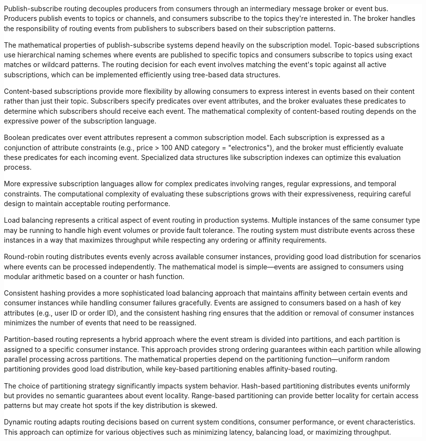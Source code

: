 Publish-subscribe routing decouples producers from consumers through an intermediary message broker or event bus. Producers publish events to topics or channels, and consumers subscribe to the topics they're interested in. The broker handles the responsibility of routing events from publishers to subscribers based on their subscription patterns.

The mathematical properties of publish-subscribe systems depend heavily on the subscription model. Topic-based subscriptions use hierarchical naming schemes where events are published to specific topics and consumers subscribe to topics using exact matches or wildcard patterns. The routing decision for each event involves matching the event's topic against all active subscriptions, which can be implemented efficiently using tree-based data structures.

Content-based subscriptions provide more flexibility by allowing consumers to express interest in events based on their content rather than just their topic. Subscribers specify predicates over event attributes, and the broker evaluates these predicates to determine which subscribers should receive each event. The mathematical complexity of content-based routing depends on the expressive power of the subscription language.

Boolean predicates over event attributes represent a common subscription model. Each subscription is expressed as a conjunction of attribute constraints (e.g., price > 100 AND category = "electronics"), and the broker must efficiently evaluate these predicates for each incoming event. Specialized data structures like subscription indexes can optimize this evaluation process.

More expressive subscription languages allow for complex predicates involving ranges, regular expressions, and temporal constraints. The computational complexity of evaluating these subscriptions grows with their expressiveness, requiring careful design to maintain acceptable routing performance.

Load balancing represents a critical aspect of event routing in production systems. Multiple instances of the same consumer type may be running to handle high event volumes or provide fault tolerance. The routing system must distribute events across these instances in a way that maximizes throughput while respecting any ordering or affinity requirements.

Round-robin routing distributes events evenly across available consumer instances, providing good load distribution for scenarios where events can be processed independently. The mathematical model is simple—events are assigned to consumers using modular arithmetic based on a counter or hash function.

Consistent hashing provides a more sophisticated load balancing approach that maintains affinity between certain events and consumer instances while handling consumer failures gracefully. Events are assigned to consumers based on a hash of key attributes (e.g., user ID or order ID), and the consistent hashing ring ensures that the addition or removal of consumer instances minimizes the number of events that need to be reassigned.

Partition-based routing represents a hybrid approach where the event stream is divided into partitions, and each partition is assigned to a specific consumer instance. This approach provides strong ordering guarantees within each partition while allowing parallel processing across partitions. The mathematical properties depend on the partitioning function—uniform random partitioning provides good load distribution, while key-based partitioning enables affinity-based routing.

The choice of partitioning strategy significantly impacts system behavior. Hash-based partitioning distributes events uniformly but provides no semantic guarantees about event locality. Range-based partitioning can provide better locality for certain access patterns but may create hot spots if the key distribution is skewed.

Dynamic routing adapts routing decisions based on current system conditions, consumer performance, or event characteristics. This approach can optimize for various objectives such as minimizing latency, balancing load, or maximizing throughput.
